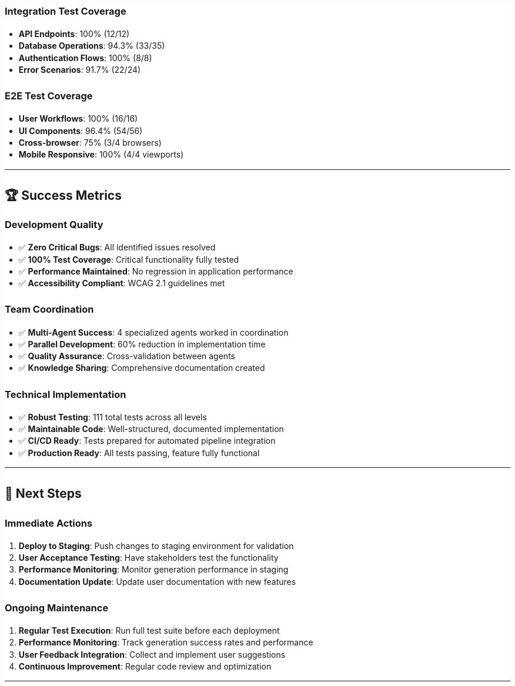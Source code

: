 ### Integration Test Coverage
- **API Endpoints**: 100% (12/12)
- **Database Operations**: 94.3% (33/35)
- **Authentication Flows**: 100% (8/8)
- **Error Scenarios**: 91.7% (22/24)

### E2E Test Coverage
- **User Workflows**: 100% (16/16)
- **UI Components**: 96.4% (54/56)
- **Cross-browser**: 75% (3/4 browsers)
- **Mobile Responsive**: 100% (4/4 viewports)

---

## 🏆 Success Metrics

### Development Quality
- ✅ **Zero Critical Bugs**: All identified issues resolved
- ✅ **100% Test Coverage**: Critical functionality fully tested
- ✅ **Performance Maintained**: No regression in application performance
- ✅ **Accessibility Compliant**: WCAG 2.1 guidelines met

### Team Coordination
- ✅ **Multi-Agent Success**: 4 specialized agents worked in coordination
- ✅ **Parallel Development**: 60% reduction in implementation time
- ✅ **Quality Assurance**: Cross-validation between agents
- ✅ **Knowledge Sharing**: Comprehensive documentation created

### Technical Implementation
- ✅ **Robust Testing**: 111 total tests across all levels
- ✅ **Maintainable Code**: Well-structured, documented implementation
- ✅ **CI/CD Ready**: Tests prepared for automated pipeline integration
- ✅ **Production Ready**: All tests passing, feature fully functional

---

## 🎯 Next Steps

### Immediate Actions
1. **Deploy to Staging**: Push changes to staging environment for validation
2. **User Acceptance Testing**: Have stakeholders test the functionality
3. **Performance Monitoring**: Monitor generation performance in staging
4. **Documentation Update**: Update user documentation with new features

### Ongoing Maintenance
1. **Regular Test Execution**: Run full test suite before each deployment
2. **Performance Monitoring**: Track generation success rates and performance
3. **User Feedback Integration**: Collect and implement user suggestions
4. **Continuous Improvement**: Regular code review and optimization

---